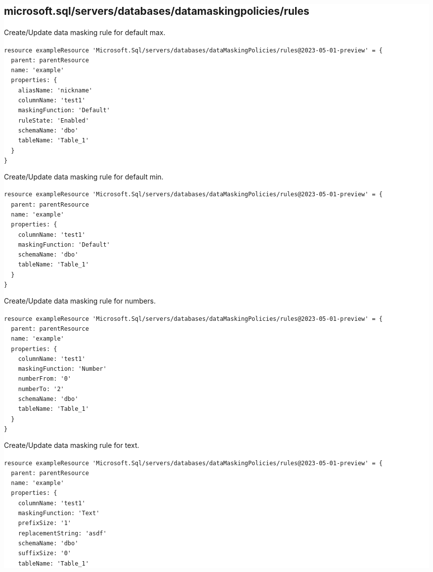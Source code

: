 ## microsoft.sql/servers/databases/datamaskingpolicies/rules

Create/Update data masking rule for default max.
```bicep
resource exampleResource 'Microsoft.Sql/servers/databases/dataMaskingPolicies/rules@2023-05-01-preview' = {
  parent: parentResource 
  name: 'example'
  properties: {
    aliasName: 'nickname'
    columnName: 'test1'
    maskingFunction: 'Default'
    ruleState: 'Enabled'
    schemaName: 'dbo'
    tableName: 'Table_1'
  }
}
```

Create/Update data masking rule for default min.
```bicep
resource exampleResource 'Microsoft.Sql/servers/databases/dataMaskingPolicies/rules@2023-05-01-preview' = {
  parent: parentResource 
  name: 'example'
  properties: {
    columnName: 'test1'
    maskingFunction: 'Default'
    schemaName: 'dbo'
    tableName: 'Table_1'
  }
}
```

Create/Update data masking rule for numbers.
```bicep
resource exampleResource 'Microsoft.Sql/servers/databases/dataMaskingPolicies/rules@2023-05-01-preview' = {
  parent: parentResource 
  name: 'example'
  properties: {
    columnName: 'test1'
    maskingFunction: 'Number'
    numberFrom: '0'
    numberTo: '2'
    schemaName: 'dbo'
    tableName: 'Table_1'
  }
}
```

Create/Update data masking rule for text.
```bicep
resource exampleResource 'Microsoft.Sql/servers/databases/dataMaskingPolicies/rules@2023-05-01-preview' = {
  parent: parentResource 
  name: 'example'
  properties: {
    columnName: 'test1'
    maskingFunction: 'Text'
    prefixSize: '1'
    replacementString: 'asdf'
    schemaName: 'dbo'
    suffixSize: '0'
    tableName: 'Table_1'
```